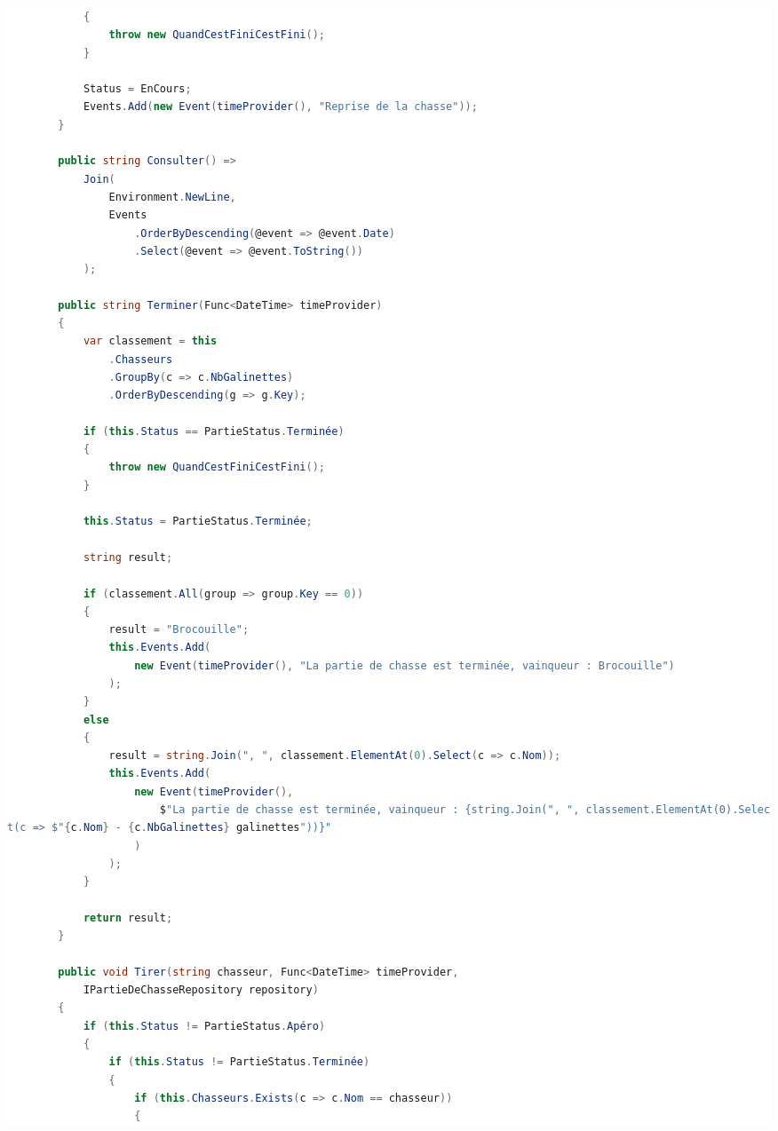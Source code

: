 ```csharp
            {
                throw new QuandCestFiniCestFini();
            }

            Status = EnCours;
            Events.Add(new Event(timeProvider(), "Reprise de la chasse"));
        }

        public string Consulter() =>
            Join(
                Environment.NewLine,
                Events
                    .OrderByDescending(@event => @event.Date)
                    .Select(@event => @event.ToString())
            );

        public string Terminer(Func<DateTime> timeProvider)
        {
            var classement = this
                .Chasseurs
                .GroupBy(c => c.NbGalinettes)
                .OrderByDescending(g => g.Key);

            if (this.Status == PartieStatus.Terminée)
            {
                throw new QuandCestFiniCestFini();
            }

            this.Status = PartieStatus.Terminée;

            string result;

            if (classement.All(group => group.Key == 0))
            {
                result = "Brocouille";
                this.Events.Add(
                    new Event(timeProvider(), "La partie de chasse est terminée, vainqueur : Brocouille")
                );
            }
            else
            {
                result = string.Join(", ", classement.ElementAt(0).Select(c => c.Nom));
                this.Events.Add(
                    new Event(timeProvider(),
                        $"La partie de chasse est terminée, vainqueur : {string.Join(", ", classement.ElementAt(0).Select(c => $"{c.Nom} - {c.NbGalinettes} galinettes"))}"
                    )
                );
            }

            return result;
        }

        public void Tirer(string chasseur, Func<DateTime> timeProvider,
            IPartieDeChasseRepository repository)
        {
            if (this.Status != PartieStatus.Apéro)
            {
                if (this.Status != PartieStatus.Terminée)
                {
                    if (this.Chasseurs.Exists(c => c.Nom == chasseur))
                    {
```